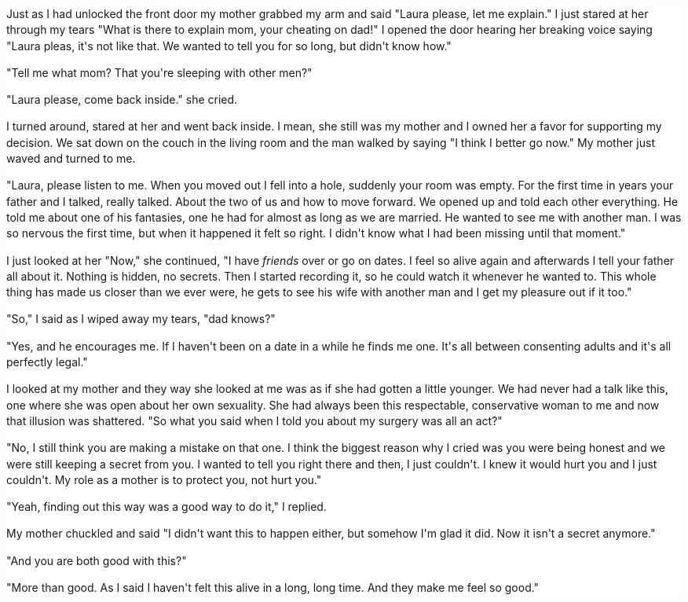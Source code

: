 Just as I had unlocked the front door my mother grabbed my arm and said "Laura
please, let me explain." I just stared at her through my tears "What is there
to explain mom, your cheating on dad!" I opened the door hearing her breaking
voice saying "Laura pleas, it's not like that. We wanted to tell you for so
long, but didn't know how."

"Tell me what mom? That you're sleeping with other men?"

"Laura please, come back inside." she cried.

I turned around, stared at her and went back inside. I mean, she still was my
mother and I owned her a favor for supporting my decision. We sat down on the
couch in the living room and the man walked by saying "I think I better go
now." My mother just waved and turned to me.

"Laura, please listen to me. When you moved out I fell into a hole, suddenly
your room was empty. For the first time in years your father and I talked,
really talked. About the two of us and how to move forward. We opened up and
told each other everything. He told me about one of his fantasies, one he had
for almost as long as we are married. He wanted to see me with another man. I
was so nervous the first time, but when it happened it felt so right. I didn't
know what I had been missing until that moment."

I just looked at her "Now," she continued, "I have _friends_ over or go on
dates. I feel so alive again and afterwards I tell your father all about it.
Nothing is hidden, no secrets. Then I started recording it, so he could watch
it whenever he wanted to. This whole thing has made us closer than we ever
were, he gets to see his wife with another man and I get my pleasure out if it
too."

"So," I said as I wiped away my tears, "dad knows?"

"Yes, and he encourages me. If I haven't been on a date in a while he finds me
one. It's all between consenting adults and it's all perfectly legal."

I looked at my mother and they way she looked at me was as if she had gotten a
little younger. We had never had a talk like this, one where she was open about
her own sexuality. She had always been this respectable, conservative woman to
me and now that illusion was shattered. "So what you said when I told you about
my surgery was all an act?"

"No, I still think you are making a mistake on that one. I think the biggest
reason why I cried was you were being honest and we were still keeping a secret
from you. I wanted to tell you right there and then, I just couldn't. I knew it
would hurt you and I just couldn't. My role as a mother is to protect you, not
hurt you."

"Yeah, finding out this way was a good way to do it," I replied.

My mother chuckled and said "I didn't want this to happen either, but somehow
I'm glad it did. Now it isn't a secret anymore."

"And you are both good with this?"

"More than good. As I said I haven't felt this alive in a long, long time. And
they make me feel so good."
